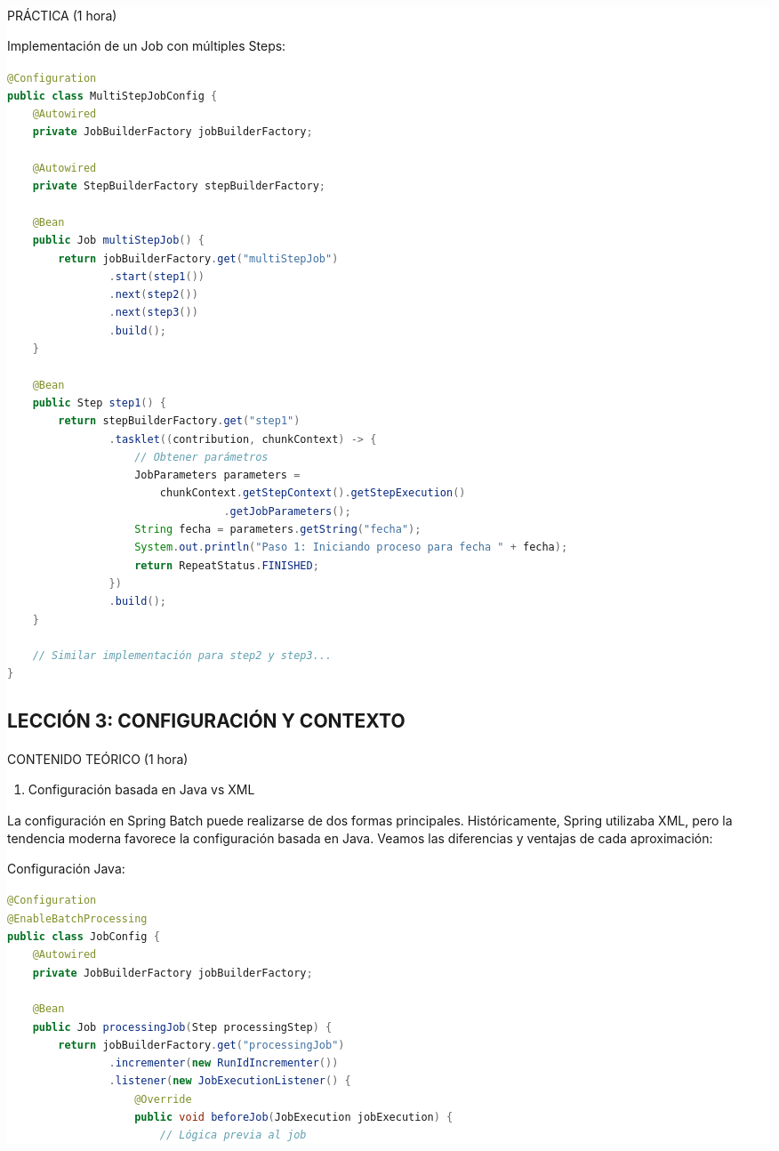 PRÁCTICA (1 hora)

Implementación de un Job con múltiples Steps:

```java
@Configuration
public class MultiStepJobConfig {
    @Autowired
    private JobBuilderFactory jobBuilderFactory;
    
    @Autowired
    private StepBuilderFactory stepBuilderFactory;
    
    @Bean
    public Job multiStepJob() {
        return jobBuilderFactory.get("multiStepJob")
                .start(step1())
                .next(step2())
                .next(step3())
                .build();
    }
    
    @Bean
    public Step step1() {
        return stepBuilderFactory.get("step1")
                .tasklet((contribution, chunkContext) -> {
                    // Obtener parámetros
                    JobParameters parameters = 
                        chunkContext.getStepContext().getStepExecution()
                                  .getJobParameters();
                    String fecha = parameters.getString("fecha");
                    System.out.println("Paso 1: Iniciando proceso para fecha " + fecha);
                    return RepeatStatus.FINISHED;
                })
                .build();
    }
    
    // Similar implementación para step2 y step3...
}
```
LECCIÓN 3: CONFIGURACIÓN Y CONTEXTO
-------------------------------------------

CONTENIDO TEÓRICO (1 hora)

1. Configuración basada en Java vs XML

La configuración en Spring Batch puede realizarse de dos formas principales. Históricamente, Spring utilizaba XML, pero la tendencia moderna favorece la configuración basada en Java. Veamos las diferencias y ventajas de cada aproximación:

Configuración Java:
```java
@Configuration
@EnableBatchProcessing
public class JobConfig {
    @Autowired
    private JobBuilderFactory jobBuilderFactory;
    
    @Bean
    public Job processingJob(Step processingStep) {
        return jobBuilderFactory.get("processingJob")
                .incrementer(new RunIdIncrementer())
                .listener(new JobExecutionListener() {
                    @Override
                    public void beforeJob(JobExecution jobExecution) {
                        // Lógica previa al job
```